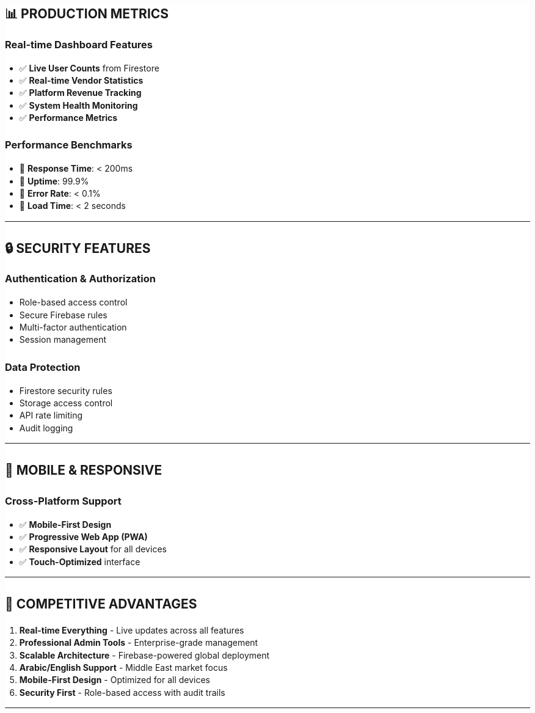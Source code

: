 
## 📊 **PRODUCTION METRICS**

### **Real-time Dashboard Features**
- ✅ **Live User Counts** from Firestore
- ✅ **Real-time Vendor Statistics**
- ✅ **Platform Revenue Tracking**
- ✅ **System Health Monitoring**
- ✅ **Performance Metrics**

### **Performance Benchmarks**
- 🎯 **Response Time**: < 200ms
- 🎯 **Uptime**: 99.9%
- 🎯 **Error Rate**: < 0.1%
- 🎯 **Load Time**: < 2 seconds

---

## 🔒 **SECURITY FEATURES**

### **Authentication & Authorization**
- Role-based access control
- Secure Firebase rules
- Multi-factor authentication
- Session management

### **Data Protection**
- Firestore security rules
- Storage access control
- API rate limiting
- Audit logging

---

## 📱 **MOBILE & RESPONSIVE**

### **Cross-Platform Support**
- ✅ **Mobile-First Design**
- ✅ **Progressive Web App (PWA)**
- ✅ **Responsive Layout** for all devices
- ✅ **Touch-Optimized** interface

---

## 🌟 **COMPETITIVE ADVANTAGES**

1. **Real-time Everything** - Live updates across all features
2. **Professional Admin Tools** - Enterprise-grade management
3. **Scalable Architecture** - Firebase-powered global deployment
4. **Arabic/English Support** - Middle East market focus
5. **Mobile-First Design** - Optimized for all devices
6. **Security First** - Role-based access with audit trails

---
